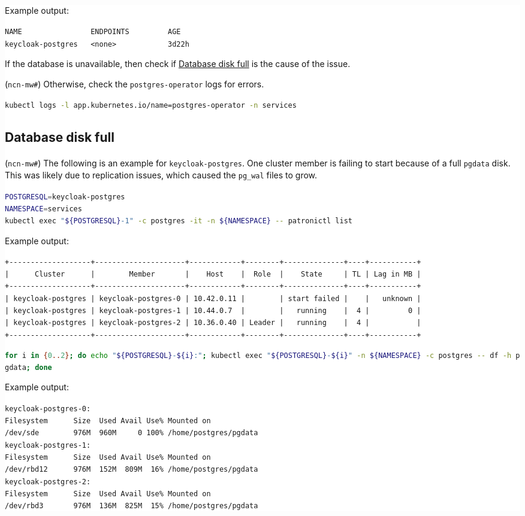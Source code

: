 Example output:

```text
NAME                ENDPOINTS         AGE
keycloak-postgres   <none>            3d22h
```

If the database is unavailable, then check if [Database disk full](#database-disk-full) is the cause of the issue.

(`ncn-mw#`) Otherwise, check the `postgres-operator` logs for errors.

```bash
kubectl logs -l app.kubernetes.io/name=postgres-operator -n services
```

## Database disk full

(`ncn-mw#`) The following is an example for `keycloak-postgres`. One cluster member is failing to start because of a full `pgdata` disk. This was likely due to
replication issues, which caused the `pg_wal` files to grow.

```bash
POSTGRESQL=keycloak-postgres
NAMESPACE=services
kubectl exec "${POSTGRESQL}-1" -c postgres -it -n ${NAMESPACE} -- patronictl list
```

Example output:

```text
+-------------------+---------------------+------------+--------+--------------+----+-----------+
|      Cluster      |        Member       |    Host    |  Role  |    State     | TL | Lag in MB |
+-------------------+---------------------+------------+--------+--------------+----+-----------+
| keycloak-postgres | keycloak-postgres-0 | 10.42.0.11 |        | start failed |    |   unknown |
| keycloak-postgres | keycloak-postgres-1 | 10.44.0.7  |        |   running    |  4 |         0 |
| keycloak-postgres | keycloak-postgres-2 | 10.36.0.40 | Leader |   running    |  4 |           |
+-------------------+---------------------+------------+--------+--------------+----+-----------+
```

```bash
for i in {0..2}; do echo "${POSTGRESQL}-${i}:"; kubectl exec "${POSTGRESQL}-${i}" -n ${NAMESPACE} -c postgres -- df -h pgdata; done
```

Example output:

```text
keycloak-postgres-0:
Filesystem      Size  Used Avail Use% Mounted on
/dev/sde        976M  960M     0 100% /home/postgres/pgdata
keycloak-postgres-1:
Filesystem      Size  Used Avail Use% Mounted on
/dev/rbd12      976M  152M  809M  16% /home/postgres/pgdata
keycloak-postgres-2:
Filesystem      Size  Used Avail Use% Mounted on
/dev/rbd3       976M  136M  825M  15% /home/postgres/pgdata
```
